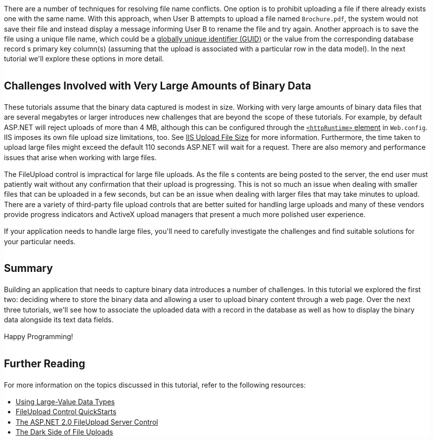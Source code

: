 There are a number of techniques for resolving file name conflicts. One option is to prohibit uploading a file if there already exists one with the same name. With this approach, when User B attempts to upload a file named `Brochure.pdf`, the system would not save their file and instead display a message informing User B to rename the file and try again. Another approach is to save the file using a unique file name, which could be a [globally unique identifier (GUID)](http://en.wikipedia.org/wiki/Globally_Unique_Identifier) or the value from the corresponding database record s primary key column(s) (assuming that the upload is associated with a particular row in the data model). In the next tutorial we'll explore these options in more detail.

## Challenges Involved with Very Large Amounts of Binary Data

These tutorials assume that the binary data captured is modest in size. Working with very large amounts of binary data files that are several megabytes or larger introduces new challenges that are beyond the scope of these tutorials. For example, by default ASP.NET will reject uploads of more than 4 MB, although this can be configured through the [`<httpRuntime>` element](https://msdn.microsoft.com/en-us/library/e1f13641.aspx) in `Web.config`. IIS imposes its own file upload size limitations, too. See [IIS Upload File Size](http://vandamme.typepad.com/development/2005/09/iis_upload_file.html) for more information. Furthermore, the time taken to upload large files might exceed the default 110 seconds ASP.NET will wait for a request. There are also memory and performance issues that arise when working with large files.

The FileUpload control is impractical for large file uploads. As the file s contents are being posted to the server, the end user must patiently wait without any confirmation that their upload is progressing. This is not so much an issue when dealing with smaller files that can be uploaded in a few seconds, but can be an issue when dealing with larger files that may take minutes to upload. There are a variety of third-party file upload controls that are better suited for handling large uploads and many of these vendors provide progress indicators and ActiveX upload managers that present a much more polished user experience.

If your application needs to handle large files, you'll need to carefully investigate the challenges and find suitable solutions for your particular needs.

## Summary

Building an application that needs to capture binary data introduces a number of challenges. In this tutorial we explored the first two: deciding where to store the binary data and allowing a user to upload binary content through a web page. Over the next three tutorials, we'll see how to associate the uploaded data with a record in the database as well as how to display the binary data alongside its text data fields.

Happy Programming!

## Further Reading

For more information on the topics discussed in this tutorial, refer to the following resources:

- [Using Large-Value Data Types](https://msdn.microsoft.com/en-us/library/ms178158.aspx)
- [FileUpload Control QuickStarts](https://quickstarts.asp.net/QuickStartv20/aspnet/doc/ctrlref/standard/fileupload.aspx)
- [The ASP.NET 2.0 FileUpload Server Control](http://www.wrox.com/WileyCDA/Section/id-292158.html)
- [The Dark Side of File Uploads](http://www.aspnetresources.com/articles/dark_side_of_file_uploads.aspx)
